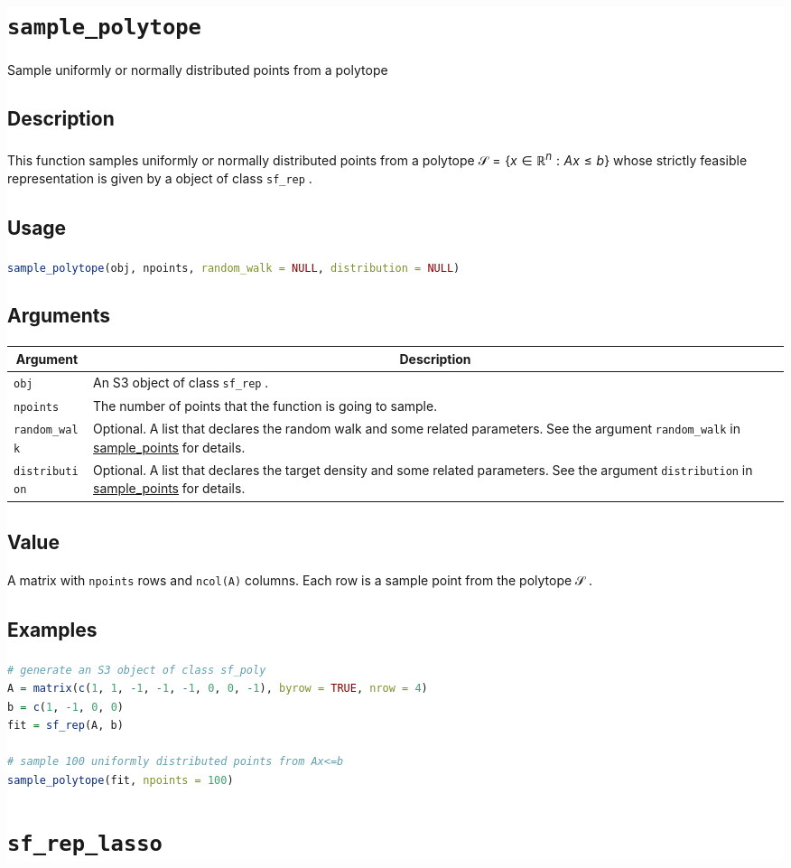 
# `sample_polytope`

Sample uniformly or normally distributed points from a polytope


## Description

This function samples uniformly or normally distributed points
 from a polytope $\mathcal{S} = \{x\in\mathbb{R}^n:Ax\leq b\}$ whose
 strictly feasible representation is given by a object of class `sf_rep` .


## Usage

```r
sample_polytope(obj, npoints, random_walk = NULL, distribution = NULL)
```


## Arguments

Argument      |Description
------------- |----------------
`obj`     |     An S3 object of class `sf_rep` .
`npoints`     |     The number of points that the function is going to sample.
`random_walk`     |     Optional. A list that declares the random walk and some related parameters. See the argument `random_walk` in [sample_points](#samplepoints)  for details.
`distribution`     |     Optional. A list that declares the target density and some related parameters. See the argument `distribution` in [sample_points](#samplepoints)  for details.


## Value

A matrix with `npoints` rows and `ncol(A)` columns. Each row
 is a sample point from the polytope $\mathcal{S}$ .


## Examples

```r
# generate an S3 object of class sf_poly
A = matrix(c(1, 1, -1, -1, -1, 0, 0, -1), byrow = TRUE, nrow = 4)
b = c(1, -1, 0, 0)
fit = sf_rep(A, b)

# sample 100 uniformly distributed points from Ax<=b
sample_polytope(fit, npoints = 100)
```


# `sf_rep_lasso`

